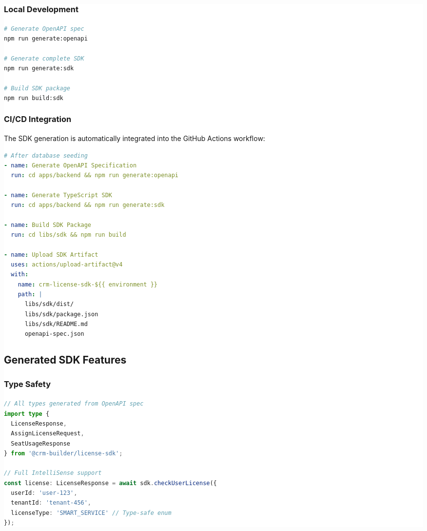 ### Local Development

```bash
# Generate OpenAPI spec
npm run generate:openapi

# Generate complete SDK
npm run generate:sdk

# Build SDK package
npm run build:sdk
```

### CI/CD Integration

The SDK generation is automatically integrated into the GitHub Actions workflow:

```yaml
# After database seeding
- name: Generate OpenAPI Specification
  run: cd apps/backend && npm run generate:openapi

- name: Generate TypeScript SDK  
  run: cd apps/backend && npm run generate:sdk

- name: Build SDK Package
  run: cd libs/sdk && npm run build

- name: Upload SDK Artifact
  uses: actions/upload-artifact@v4
  with:
    name: crm-license-sdk-${{ environment }}
    path: |
      libs/sdk/dist/
      libs/sdk/package.json
      libs/sdk/README.md
      openapi-spec.json
```

## Generated SDK Features

### Type Safety
```typescript
// All types generated from OpenAPI spec
import type { 
  LicenseResponse,
  AssignLicenseRequest,
  SeatUsageResponse 
} from '@crm-builder/license-sdk';

// Full IntelliSense support
const license: LicenseResponse = await sdk.checkUserLicense({
  userId: 'user-123',
  tenantId: 'tenant-456', 
  licenseType: 'SMART_SERVICE' // Type-safe enum
});
```
